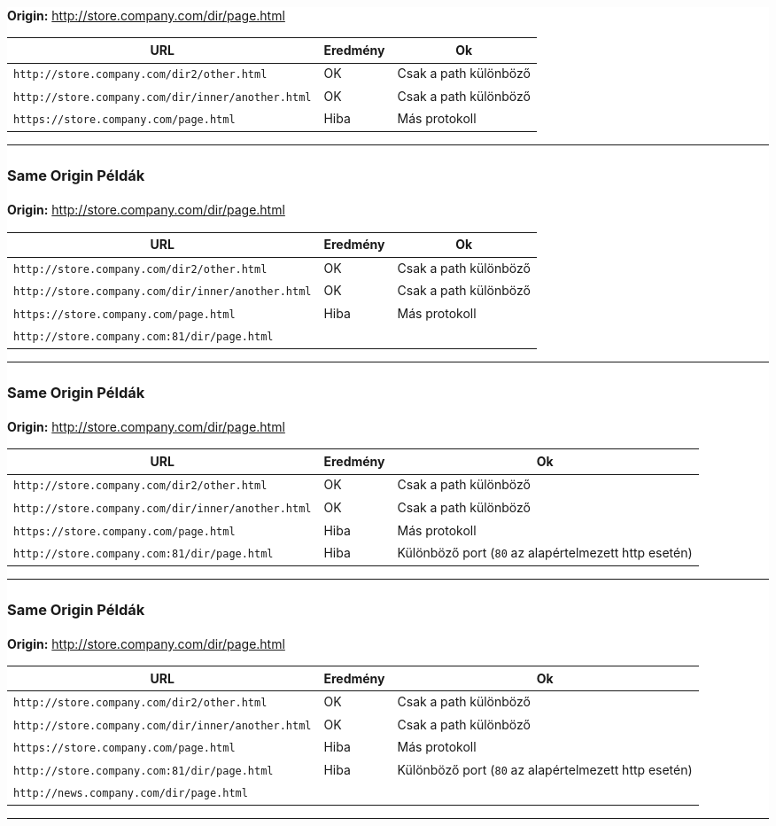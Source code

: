 **Origin:** http://store.company.com/dir/page.html


| URL | Eredmény | Ok |
|-----|----------|----|
| `http://store.company.com/dir2/other.html` | OK | Csak a path különböző |
| `http://store.company.com/dir/inner/another.html` | OK | Csak a path különböző |
| `https://store.company.com/page.html` | Hiba | Más protokoll |

---

### Same Origin Példák

**Origin:** http://store.company.com/dir/page.html


| URL | Eredmény | Ok |
|-----|----------|----|
| `http://store.company.com/dir2/other.html` | OK | Csak a path különböző |
| `http://store.company.com/dir/inner/another.html` | OK | Csak a path különböző |
| `https://store.company.com/page.html` | Hiba | Más protokoll |
| `http://store.company.com:81/dir/page.html`  |  |  |

---

### Same Origin Példák

**Origin:** http://store.company.com/dir/page.html


| URL | Eredmény | Ok |
|-----|----------|----|
| `http://store.company.com/dir2/other.html` | OK | Csak a path különböző |
| `http://store.company.com/dir/inner/another.html` | OK | Csak a path különböző |
| `https://store.company.com/page.html` | Hiba | Más protokoll |
| `http://store.company.com:81/dir/page.html`  | Hiba | Különböző port (`80` az alapértelmezett http esetén) |

---

### Same Origin Példák

**Origin:** http://store.company.com/dir/page.html


| URL | Eredmény | Ok |
|-----|----------|----|
| `http://store.company.com/dir2/other.html` | OK | Csak a path különböző |
| `http://store.company.com/dir/inner/another.html` | OK | Csak a path különböző |
| `https://store.company.com/page.html` | Hiba | Más protokoll |
| `http://store.company.com:81/dir/page.html`  | Hiba | Különböző port (`80` az alapértelmezett http esetén) |
| `http://news.company.com/dir/page.html`  |  |  |

---